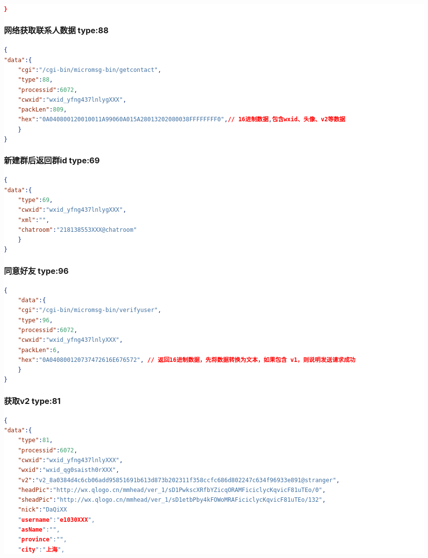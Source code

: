 ```json
}
```

<a name="networkAccessContactData"></a>
### 网络获取联系人数据 type:88
```json
{
"data":{
    "cgi":"/cgi-bin/micromsg-bin/getcontact",
    "type":88,
    "processid":6072,
    "cwxid":"wxid_yfng437lnlygXXX",
    "packLen":809,
    "hex":"0A040800120010011A99060A015A28013202080038FFFFFFFF0",// 16进制数据,包含wxid、头像、v2等数据
    }
}
```

<a name="returnGroupId"></a>
### 新建群后返回群id type:69
```json
{
"data":{
    "type":69,
    "cwxid":"wxid_yfng437lnlygXXX",
    "xml":"",
    "chatroom":"218138553XXX@chatroom"
    }
}
```

<a name="acceptingFriend"></a>
### 同意好友 type:96
```json
{
    "data":{
    "cgi":"/cgi-bin/micromsg-bin/verifyuser",
    "type":96,
    "processid":6072,
    "cwxid":"wxid_yfng437lnlyXXX",
    "packLen":6,
    "hex":"0A040800120737472616E676572", // 返回16进制数据，先将数据转换为文本，如果包含 v1，则说明发送请求成功
    }
}
```

<a name="getv2"></a>
### 获取v2 type:81
```json
{
"data":{
    "type":81,
    "processid":6072,
    "cwxid":"wxid_yfng437lnlyXXX",
    "wxid":"wxid_qg0saisth0rXXX",
    "v2":"v2_8a0384d4c6cb06add95851691b613d873b202311f358ccfc686d802247c634f96933e891@stranger",
    "headPic":"http://wx.qlogo.cn/mmhead/ver_1/sD1PwkscXRfbYZicqORAMFiciclycKqvicF81uTEo/0",
    "sheadPic":"http://wx.qlogo.cn/mmhead/ver_1/sD1etbPby4kFOWoMRAFiciclycKqvicF81uTEo/132",
    "nick":"DaQiXX
    "username":"e1030XXX",
    "asName":"",
    "province":"",
    "city":"上海",
```